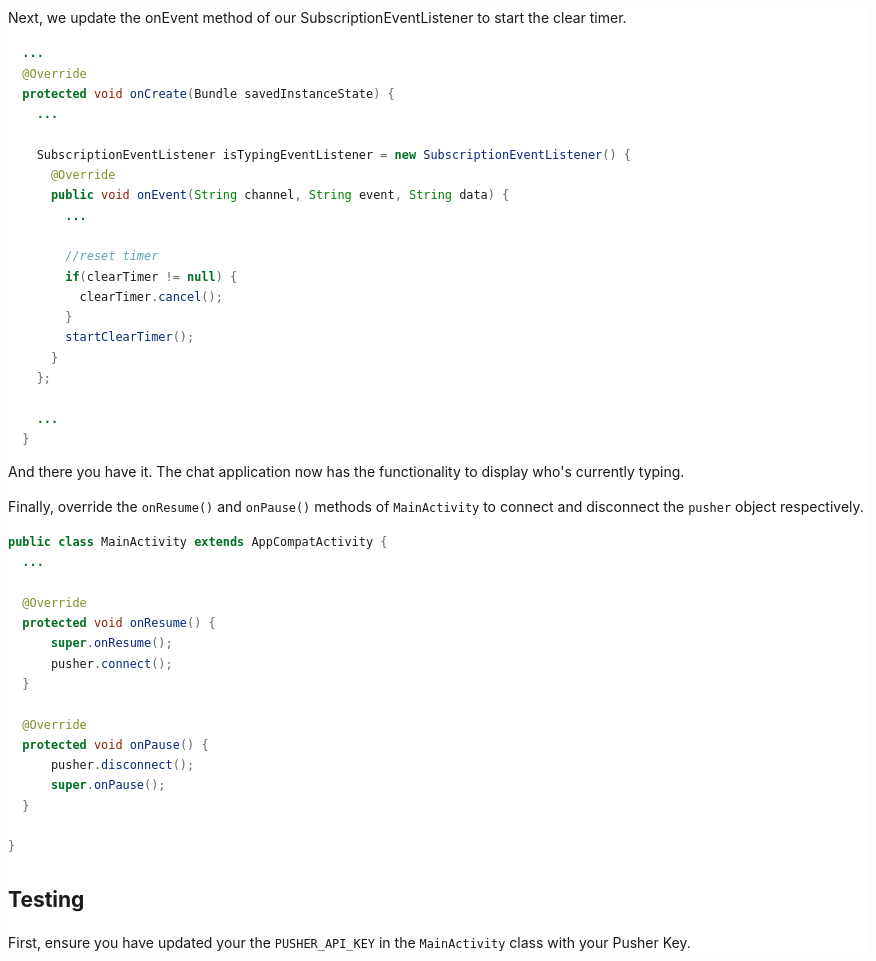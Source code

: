 Next, we update the onEvent method of our SubscriptionEventListener to start the clear timer.

```java
  ...
  @Override
  protected void onCreate(Bundle savedInstanceState) {
    ...

    SubscriptionEventListener isTypingEventListener = new SubscriptionEventListener() {
      @Override
      public void onEvent(String channel, String event, String data) {
        ...

        //reset timer
        if(clearTimer != null) {
          clearTimer.cancel();
        }
        startClearTimer();
      }
    }; 

    ...      
  }
```

And there you have it. The chat application now has the functionality to display who's currently typing.

Finally, override the `onResume()` and `onPause()` methods of `MainActivity` to connect and disconnect the `pusher` object respectively.

```java
public class MainActivity extends AppCompatActivity {
  ...

  @Override
  protected void onResume() {
      super.onResume();
      pusher.connect();
  }

  @Override
  protected void onPause() {
      pusher.disconnect();
      super.onPause();
  }

}
```

## Testing

First, ensure you have updated your the `PUSHER_API_KEY` in the `MainActivity` class with your Pusher Key.
